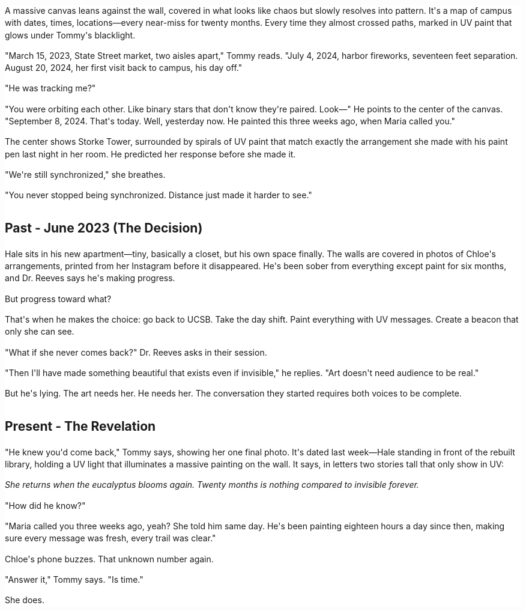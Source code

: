 A massive canvas leans against the wall, covered in what looks like chaos but slowly resolves into pattern. It's a map of campus with dates, times, locations—every near-miss for twenty months. Every time they almost crossed paths, marked in UV paint that glows under Tommy's blacklight.

"March 15, 2023, State Street market, two aisles apart," Tommy reads. "July 4, 2024, harbor fireworks, seventeen feet separation. August 20, 2024, her first visit back to campus, his day off."

"He was tracking me?"

"You were orbiting each other. Like binary stars that don't know they're paired. Look—" He points to the center of the canvas. "September 8, 2024. That's today. Well, yesterday now. He painted this three weeks ago, when Maria called you."

The center shows Storke Tower, surrounded by spirals of UV paint that match exactly the arrangement she made with his paint pen last night in her room. He predicted her response before she made it.

"We're still synchronized," she breathes.

"You never stopped being synchronized. Distance just made it harder to see."

## Past - June 2023 (The Decision)

Hale sits in his new apartment—tiny, basically a closet, but his own space finally. The walls are covered in photos of Chloe's arrangements, printed from her Instagram before it disappeared. He's been sober from everything except paint for six months, and Dr. Reeves says he's making progress.

But progress toward what?

That's when he makes the choice: go back to UCSB. Take the day shift. Paint everything with UV messages. Create a beacon that only she can see.

"What if she never comes back?" Dr. Reeves asks in their session.

"Then I'll have made something beautiful that exists even if invisible," he replies. "Art doesn't need audience to be real."

But he's lying. The art needs her. He needs her. The conversation they started requires both voices to be complete.

## Present - The Revelation

"He knew you'd come back," Tommy says, showing her one final photo. It's dated last week—Hale standing in front of the rebuilt library, holding a UV light that illuminates a massive painting on the wall. It says, in letters two stories tall that only show in UV:

*She returns when the eucalyptus blooms again. Twenty months is nothing compared to invisible forever.*

"How did he know?"

"Maria called you three weeks ago, yeah? She told him same day. He's been painting eighteen hours a day since then, making sure every message was fresh, every trail was clear."

Chloe's phone buzzes. That unknown number again.

"Answer it," Tommy says. "Is time."

She does.
